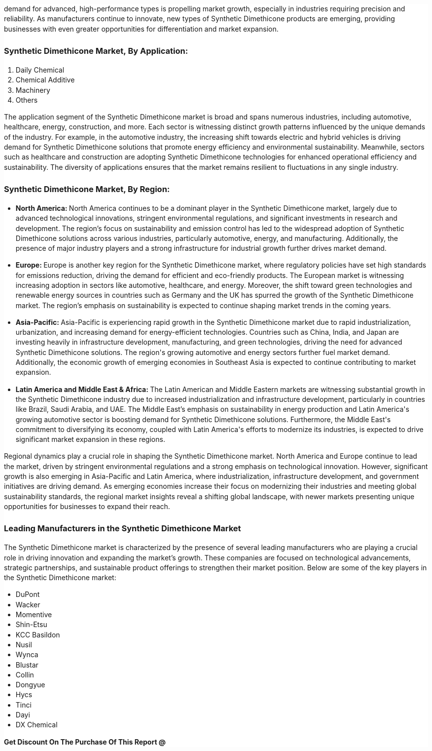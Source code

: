 demand for advanced, high-performance types is propelling market growth, especially in industries requiring precision and reliability. As manufacturers continue to innovate, new types of Synthetic Dimethicone products are emerging, providing businesses with even greater opportunities for differentiation and market expansion.</p><h3>Synthetic Dimethicone Market,&nbsp;By Application:</h3><ol><li>Daily Chemical<li> Chemical Additive<li> Machinery<li> Others</li></ol><p>The application segment of the Synthetic Dimethicone market is broad and spans numerous industries, including automotive, healthcare, energy, construction, and more. Each sector is witnessing distinct growth patterns influenced by the unique demands of the industry. For example, in the automotive industry, the increasing shift towards electric and hybrid vehicles is driving demand for Synthetic Dimethicone solutions that promote energy efficiency and environmental sustainability. Meanwhile, sectors such as healthcare and construction are adopting Synthetic Dimethicone technologies for enhanced operational efficiency and sustainability. The diversity of applications ensures that the market remains resilient to fluctuations in any single industry.</p><h3>Synthetic Dimethicone Market, By Region:</h3><ul><li><p><strong>North America:&nbsp;</strong>North America continues to be a dominant player in the Synthetic Dimethicone market, largely due to advanced technological innovations, stringent environmental regulations, and significant investments in research and development. The region&rsquo;s focus on sustainability and emission control has led to the widespread adoption of Synthetic Dimethicone solutions across various industries, particularly automotive, energy, and manufacturing. Additionally, the presence of major industry players and a strong infrastructure for industrial growth further drives market demand.</p></li><li><p><strong><strong>Europe:&nbsp;</strong></strong>Europe is another key region for the Synthetic Dimethicone market, where regulatory policies have set high standards for emissions reduction, driving the demand for efficient and eco-friendly products. The European market is witnessing increasing adoption in sectors like automotive, healthcare, and energy. Moreover, the shift toward green technologies and renewable energy sources in countries such as Germany and the UK has spurred the growth of the Synthetic Dimethicone market. The region&rsquo;s emphasis on sustainability is expected to continue shaping market trends in the coming years.</p></li><li><p><strong><strong>Asia-Pacific:&nbsp;</strong></strong>Asia-Pacific is experiencing rapid growth in the Synthetic Dimethicone market due to rapid industrialization, urbanization, and increasing demand for energy-efficient technologies. Countries such as China, India, and Japan are investing heavily in infrastructure development, manufacturing, and green technologies, driving the need for advanced Synthetic Dimethicone solutions. The region's growing automotive and energy sectors further fuel market demand. Additionally, the economic growth of emerging economies in Southeast Asia is expected to continue contributing to market expansion.</p></li><li><p><strong><strong>Latin America and Middle East &amp; Africa:&nbsp;</strong></strong>The Latin American and Middle Eastern markets are witnessing substantial growth in the Synthetic Dimethicone industry due to increased industrialization and infrastructure development, particularly in countries like Brazil, Saudi Arabia, and UAE. The Middle East&rsquo;s emphasis on sustainability in energy production and Latin America's growing automotive sector is boosting demand for Synthetic Dimethicone solutions. Furthermore, the Middle East's commitment to diversifying its economy, coupled with Latin America's efforts to modernize its industries, is expected to drive significant market expansion in these regions.</p></li></ul><p>Regional dynamics play a crucial role in shaping the Synthetic Dimethicone market. North America and Europe continue to lead the market, driven by stringent environmental regulations and a strong emphasis on technological innovation. However, significant growth is also emerging in Asia-Pacific and Latin America, where industrialization, infrastructure development, and government initiatives are driving demand. As emerging economies increase their focus on modernizing their industries and meeting global sustainability standards, the regional market insights reveal a shifting global landscape, with newer markets presenting unique opportunities for businesses to expand their reach.</p><h3><strong>Leading Manufacturers in the Synthetic Dimethicone Market</strong></h3><p>The Synthetic Dimethicone market is characterized by the presence of several leading manufacturers who are playing a crucial role in driving innovation and expanding the market&rsquo;s growth. These companies are focused on technological advancements, strategic partnerships, and sustainable product offerings to strengthen their market position. Below are some of the key players in the Synthetic Dimethicone market:</p></div><div class="article-main__content" data-test-id="publishing-text-block"><ul><li><span class="">DuPont<li> Wacker<li> Momentive<li> Shin-Etsu<li> KCC Basildon<li> Nusil<li> Wynca<li> Blustar<li> Collin<li> Dongyue<li> Hycs<li> Tinci<li> Dayi<li> DX Chemical</span></li></ul></div><div class="article-main__content" data-test-id="publishing-text-block"><p><span class="font-[700]"><strong>Get Discount On The Purchase Of This Report @</strong>